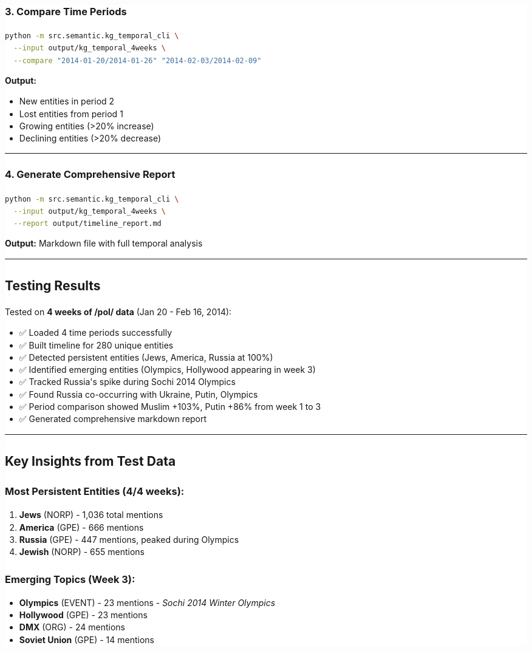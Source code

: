 
### 3. Compare Time Periods

```bash
python -m src.semantic.kg_temporal_cli \
  --input output/kg_temporal_4weeks \
  --compare "2014-01-20/2014-01-26" "2014-02-03/2014-02-09"
```

**Output:**
- New entities in period 2
- Lost entities from period 1
- Growing entities (>20% increase)
- Declining entities (>20% decrease)

---

### 4. Generate Comprehensive Report

```bash
python -m src.semantic.kg_temporal_cli \
  --input output/kg_temporal_4weeks \
  --report output/timeline_report.md
```

**Output:** Markdown file with full temporal analysis

---

## Testing Results

Tested on **4 weeks of /pol/ data** (Jan 20 - Feb 16, 2014):
- ✅ Loaded 4 time periods successfully
- ✅ Built timeline for 280 unique entities
- ✅ Detected persistent entities (Jews, America, Russia at 100%)
- ✅ Identified emerging entities (Olympics, Hollywood appearing in week 3)
- ✅ Tracked Russia's spike during Sochi 2014 Olympics
- ✅ Found Russia co-occurring with Ukraine, Putin, Olympics
- ✅ Period comparison showed Muslim +103%, Putin +86% from week 1 to 3
- ✅ Generated comprehensive markdown report

---

## Key Insights from Test Data

### Most Persistent Entities (4/4 weeks):
1. **Jews** (NORP) - 1,036 total mentions
2. **America** (GPE) - 666 mentions
3. **Russia** (GPE) - 447 mentions, peaked during Olympics
4. **Jewish** (NORP) - 655 mentions

### Emerging Topics (Week 3):
- **Olympics** (EVENT) - 23 mentions - *Sochi 2014 Winter Olympics*
- **Hollywood** (GPE) - 23 mentions
- **DMX** (ORG) - 24 mentions
- **Soviet Union** (GPE) - 14 mentions
